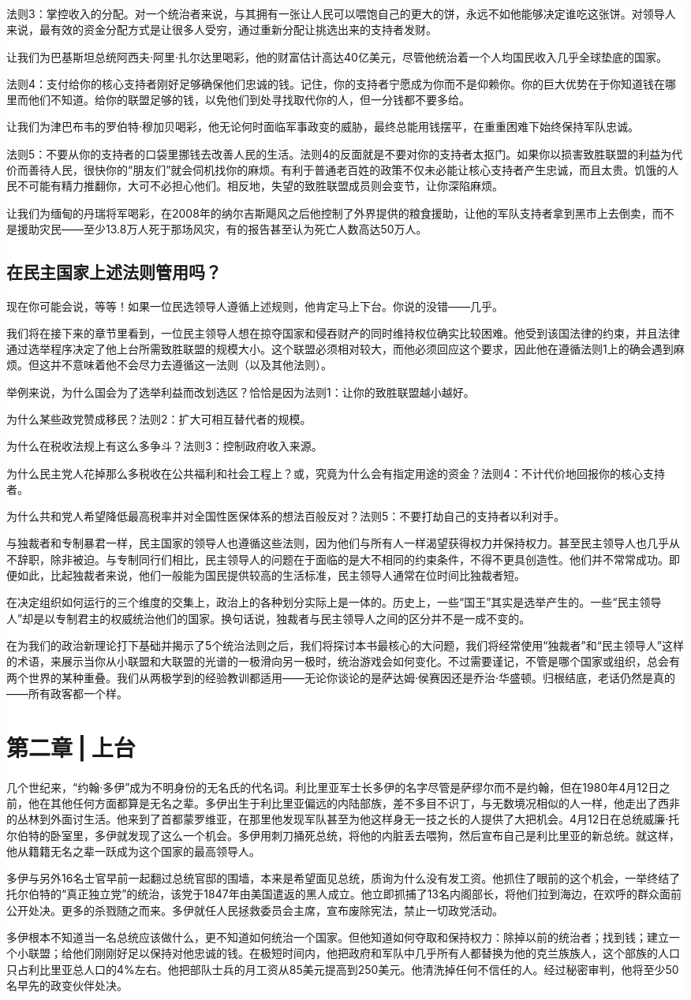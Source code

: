 



法则3：掌控收入的分配。对一个统治者来说，与其拥有一张让人民可以喂饱自己的更大的饼，永远不如他能够决定谁吃这张饼。对领导人来说，最有效的资金分配方式是让很多人受穷，通过重新分配让挑选出来的支持者发财。

让我们为巴基斯坦总统阿西夫·阿里·扎尔达里喝彩，他的财富估计高达40亿美元，尽管他统治着一个人均国民收入几乎全球垫底的国家。





法则4：支付给你的核心支持者刚好足够确保他们忠诚的钱。记住，你的支持者宁愿成为你而不是仰赖你。你的巨大优势在于你知道钱在哪里而他们不知道。给你的联盟足够的钱，以免他们到处寻找取代你的人，但一分钱都不要多给。

让我们为津巴布韦的罗伯特·穆加贝喝彩，他无论何时面临军事政变的威胁，最终总能用钱摆平，在重重困难下始终保持军队忠诚。





法则5：不要从你的支持者的口袋里挪钱去改善人民的生活。法则4的反面就是不要对你的支持者太抠门。如果你以损害致胜联盟的利益为代价而善待人民，很快你的“朋友们”就会伺机找你的麻烦。有利于普通老百姓的政策不仅未必能让核心支持者产生忠诚，而且太贵。饥饿的人民不可能有精力推翻你，大可不必担心他们。相反地，失望的致胜联盟成员则会变节，让你深陷麻烦。

让我们为缅甸的丹瑞将军喝彩，在2008年的纳尔吉斯飓风之后他控制了外界提供的粮食援助，让他的军队支持者拿到黑市上去倒卖，而不是援助灾民——至少13.8万人死于那场风灾，有的报告甚至认为死亡人数高达50万人。

## 在民主国家上述法则管用吗？
现在你可能会说，等等！如果一位民选领导人遵循上述规则，他肯定马上下台。你说的没错——几乎。

我们将在接下来的章节里看到，一位民主领导人想在掠夺国家和侵吞财产的同时维持权位确实比较困难。他受到该国法律的约束，并且法律通过选举程序决定了他上台所需致胜联盟的规模大小。这个联盟必须相对较大，而他必须回应这个要求，因此他在遵循法则1上的确会遇到麻烦。但这并不意味着他不会尽力去遵循这一法则（以及其他法则）。

举例来说，为什么国会为了选举利益而改划选区？恰恰是因为法则1：让你的致胜联盟越小越好。

为什么某些政党赞成移民？法则2：扩大可相互替代者的规模。

为什么在税收法规上有这么多争斗？法则3：控制政府收入来源。

为什么民主党人花掉那么多税收在公共福利和社会工程上？或，究竟为什么会有指定用途的资金？法则4：不计代价地回报你的核心支持者。

为什么共和党人希望降低最高税率并对全国性医保体系的想法百般反对？法则5：不要打劫自己的支持者以利对手。

与独裁者和专制暴君一样，民主国家的领导人也遵循这些法则，因为他们与所有人一样渴望获得权力并保持权力。甚至民主领导人也几乎从不辞职，除非被迫。与专制同行们相比，民主领导人的问题在于面临的是大不相同的约束条件，不得不更具创造性。他们并不常常成功。即便如此，比起独裁者来说，他们一般能为国民提供较高的生活标准，民主领导人通常在位时间比独裁者短。

在决定组织如何运行的三个维度的交集上，政治上的各种划分实际上是一体的。历史上，一些“国王”其实是选举产生的。一些“民主领导人”却是以专制君主的权威统治他们的国家。换句话说，独裁者与民主领导人之间的区分并不是一成不变的。

在为我们的政治新理论打下基础并揭示了5个统治法则之后，我们将探讨本书最核心的大问题，我们将经常使用“独裁者”和“民主领导人”这样的术语，来展示当你从小联盟和大联盟的光谱的一极滑向另一极时，统治游戏会如何变化。不过需要谨记，不管是哪个国家或组织，总会有两个世界的某种重叠。我们从两极学到的经验教训都适用——无论你谈论的是萨达姆·侯赛因还是乔治·华盛顿。归根结底，老话仍然是真的——所有政客都一个样。

# 第二章 | 上台
几个世纪来，“约翰·多伊”成为不明身份的无名氏的代名词。利比里亚军士长多伊的名字尽管是萨缪尔而不是约翰，但在1980年4月12日之前，他在其他任何方面都算是无名之辈。多伊出生于利比里亚偏远的内陆部族，差不多目不识丁，与无数境况相似的人一样，他走出了西非的丛林到外面讨生活。他来到了首都蒙罗维亚，在那里他发现军队甚至为他这样身无一技之长的人提供了大把机会。4月12日在总统威廉·托尔伯特的卧室里，多伊就发现了这么一个机会。多伊用刺刀捅死总统，将他的内脏丢去喂狗，然后宣布自己是利比里亚的新总统。就这样，他从籍籍无名之辈一跃成为这个国家的最高领导人。

多伊与另外16名士官早前一起翻过总统官邸的围墙，本来是希望面见总统，质询为什么没有发工资。他抓住了眼前的这个机会，一举终结了托尔伯特的“真正独立党”的统治，该党于1847年由美国遣返的黑人成立。他立即抓捕了13名内阁部长，将他们拉到海边，在欢呼的群众面前公开处决。更多的杀戮随之而来。多伊就任人民拯救委员会主席，宣布废除宪法，禁止一切政党活动。

多伊根本不知道当一名总统应该做什么，更不知道如何统治一个国家。但他知道如何夺取和保持权力：除掉以前的统治者；找到钱；建立一个小联盟；给他们刚刚好足以保持对他忠诚的钱。在极短时间内，他把政府和军队中几乎所有人都替换为他的克兰族族人，这个部族的人口只占利比里亚总人口的4%左右。他把部队士兵的月工资从85美元提高到250美元。他清洗掉任何不信任的人。经过秘密审判，他将至少50名早先的政变伙伴处决。
